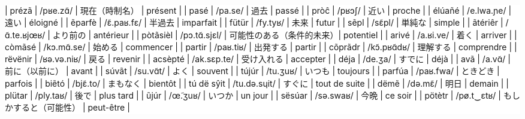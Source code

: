 | prézã      | /pʁe.zɑ̃/     | 現在（時制名）            | présent         |
| pasé       | /pa.se/       | 過去                      | passé           |
| pròĉ       | /pʁɔʃ/        | 近い                      | proche          |
| élúañé     | /e.lwa.ɲe/    | 遠い                      | éloigné         |
| ẽparfè     | /ɛ̃.paʁ.fɛ/   | 半過去                    | imparfait       |
| fütür      | /fy.tyʁ/      | 未来                      | futur           |
| sẽpl       | /sɛ̃pl/       | 単純な                    | simple          |
| ãtériêr    | /ɑ̃.te.ʁjœʁ/  | より前の                  | antérieur       |
| pòtãsièl   | /pɔ.tɑ̃.sjɛl/ | 可能性のある（条件的未来）| potentiel       |
| arivé      | /a.ʁi.ve/     | 着く                      | arriver         |
| còmãsé     | /kɔ.mɑ̃.se/   | 始める                    | commencer       |
| partir     | /paʁ.tiʁ/     | 出発する                  | partir          |
| cõprãdr    | /kɔ̃.pʁɑ̃dʁ/  | 理解する                  | comprendre      |
| rëvënir    | /ʁə.və.niʁ/   | 戻る                      | revenir         |
| acsèpté    | /ak.sɛp.te/   | 受け入れる                | accepter        |
| déja       | /de.ʒa/       | すでに                    | déjà            |
| avã        | /a.vɑ̃/       | 前に（以前に）            | avant           |
| súvãt      | /su.vɑ̃t/     | よく                      | souvent         |
| tújúr      | /tu.ʒuʁ/      | いつも                    | toujours        |
| parfúa     | /paʁ.fwa/     | ときどき                  | parfois         |
| biẽtó      | /bjɛ̃.to/     | まもなく                  | bientôt         |
| tú dë sŷit | /tu.də.sɥit/  | すぐに                    | tout de suite   |
| dëmẽ       | /də.mɛ̃/      | 明日                      | demain          |
| plütar     | /ply.taʁ/     | 後で                      | plus tard       |
| ũjúr       | /œ̃.ʒuʁ/      | いつか                    | un jour         |
| sësúar     | /sə.swaʁ/     | 今晩                      | ce soir         |
| pötètr     | /pø.t‿ɛtʁ/    | もしかすると（可能性）    | peut-être       |
